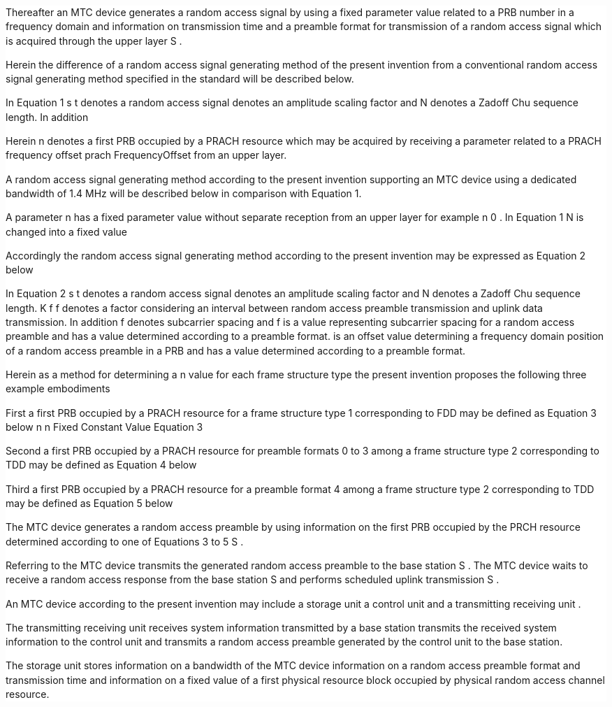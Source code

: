 Thereafter an MTC device generates a random access signal by using a fixed parameter value related to a PRB number in a frequency domain and information on transmission time and a preamble format for transmission of a random access signal which is acquired through the upper layer S .

Herein the difference of a random access signal generating method of the present invention from a conventional random access signal generating method specified in the standard will be described below.

In Equation 1 s t denotes a random access signal denotes an amplitude scaling factor and N denotes a Zadoff Chu sequence length. In addition 

Herein n denotes a first PRB occupied by a PRACH resource which may be acquired by receiving a parameter related to a PRACH frequency offset prach FrequencyOffset from an upper layer.

A random access signal generating method according to the present invention supporting an MTC device using a dedicated bandwidth of 1.4 MHz will be described below in comparison with Equation 1.

A parameter n has a fixed parameter value without separate reception from an upper layer for example n 0 . In Equation 1 N is changed into a fixed value

Accordingly the random access signal generating method according to the present invention may be expressed as Equation 2 below 

In Equation 2 s t denotes a random access signal denotes an amplitude scaling factor and N denotes a Zadoff Chu sequence length. K f f denotes a factor considering an interval between random access preamble transmission and uplink data transmission. In addition f denotes subcarrier spacing and f is a value representing subcarrier spacing for a random access preamble and has a value determined according to a preamble format. is an offset value determining a frequency domain position of a random access preamble in a PRB and has a value determined according to a preamble format.

Herein as a method for determining a n value for each frame structure type the present invention proposes the following three example embodiments 

First a first PRB occupied by a PRACH resource for a frame structure type 1 corresponding to FDD may be defined as Equation 3 below n n Fixed Constant Value Equation 3

Second a first PRB occupied by a PRACH resource for preamble formats 0 to 3 among a frame structure type 2 corresponding to TDD may be defined as Equation 4 below 

Third a first PRB occupied by a PRACH resource for a preamble format 4 among a frame structure type 2 corresponding to TDD may be defined as Equation 5 below 

The MTC device generates a random access preamble by using information on the first PRB occupied by the PRCH resource determined according to one of Equations 3 to 5 S .

Referring to the MTC device transmits the generated random access preamble to the base station S . The MTC device waits to receive a random access response from the base station S and performs scheduled uplink transmission S .

An MTC device according to the present invention may include a storage unit a control unit and a transmitting receiving unit .

The transmitting receiving unit receives system information transmitted by a base station transmits the received system information to the control unit and transmits a random access preamble generated by the control unit to the base station.

The storage unit stores information on a bandwidth of the MTC device information on a random access preamble format and transmission time and information on a fixed value of a first physical resource block occupied by physical random access channel resource.
